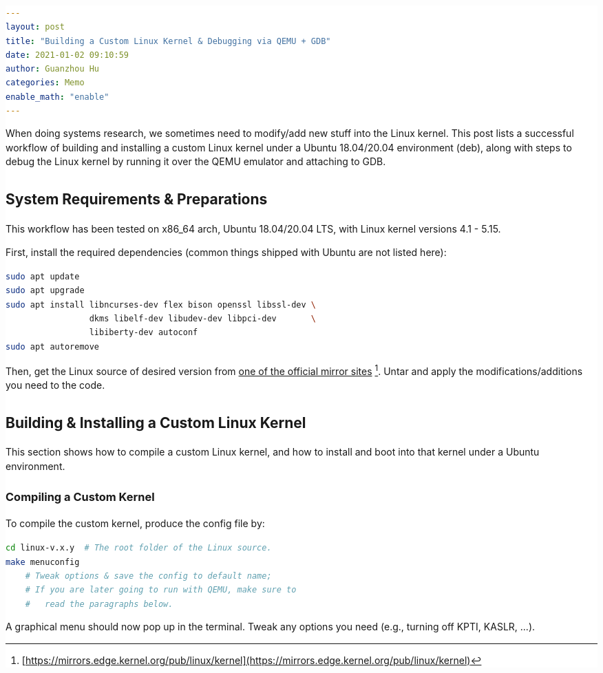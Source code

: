 ```yaml
---
layout: post
title: "Building a Custom Linux Kernel & Debugging via QEMU + GDB"
date: 2021-01-02 09:10:59
author: Guanzhou Hu
categories: Memo
enable_math: "enable"
---
```


When doing systems research, we sometimes need to modify/add new stuff into the Linux kernel. This post lists a successful workflow of building and installing a custom Linux kernel under a Ubuntu 18.04/20.04 environment (deb), along with steps to debug the Linux kernel by running it over the QEMU emulator and attaching to GDB.

## System Requirements & Preparations

This workflow has been tested on x86_64 arch, Ubuntu 18.04/20.04 LTS, with Linux kernel versions 4.1 - 5.15.

First, install the required dependencies (common things shipped with Ubuntu are not listed here):

```bash
sudo apt update
sudo apt upgrade
sudo apt install libncurses-dev flex bison openssl libssl-dev \
                 dkms libelf-dev libudev-dev libpci-dev       \
                 libiberty-dev autoconf
sudo apt autoremove
```

Then, get the Linux source of desired version from [one of the official mirror sites](https://mirrors.edge.kernel.org/pub/linux/kernel/) [^1]. Untar and apply the modifications/additions you need to the code.

## Building & Installing a Custom Linux Kernel

This section shows how to compile a custom Linux kernel, and how to install and boot into that kernel under a Ubuntu environment.

### Compiling a Custom Kernel

To compile the custom kernel, produce the config file by:

```bash
cd linux-v.x.y  # The root folder of the Linux source.
make menuconfig
    # Tweak options & save the config to default name;
    # If you are later going to run with QEMU, make sure to
    #   read the paragraphs below.
```

A graphical menu should now pop up in the terminal. Tweak any options you need (e.g., turning off KPTI, KASLR, ...).


[^1]: [https://mirrors.edge.kernel.org/pub/linux/kernel](https://mirrors.edge.kernel.org/pub/linux/kernel)
[^2]: [https://www.kernel.org/doc/html/latest/dev-tools/gdb-kernel-debugging.html](https://www.kernel.org/doc/html/latest/dev-tools/gdb-kernel-debugging.html)
[^3]: Buildroot project: [https://buildroot.org](https://buildroot.org)
[^4]: QEMU documentation: [https://www.qemu.org/docs/master/system/index.html](https://www.qemu.org/docs/master/system/index.html)